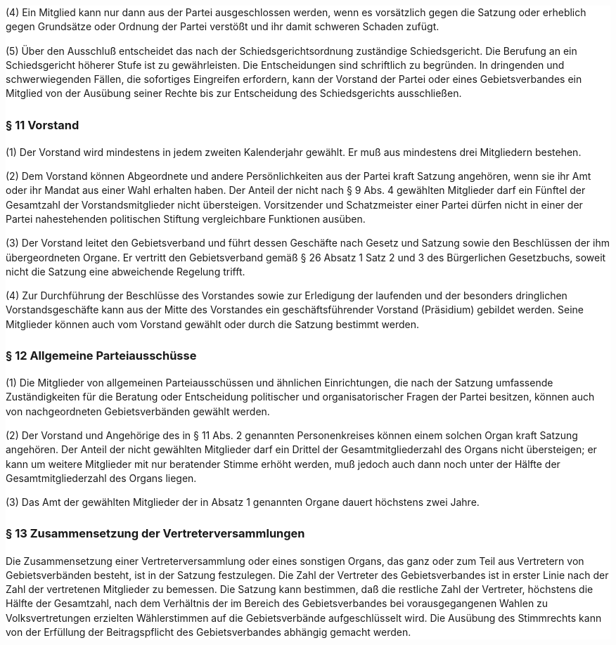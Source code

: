 (4) Ein Mitglied kann nur dann aus der Partei ausgeschlossen werden, wenn es vorsätzlich gegen die Satzung oder erheblich gegen Grundsätze oder Ordnung der Partei verstößt und ihr damit schweren Schaden zufügt.

(5) Über den Ausschluß entscheidet das nach der Schiedsgerichtsordnung zuständige Schiedsgericht. Die Berufung an ein Schiedsgericht höherer Stufe ist zu gewährleisten. Die Entscheidungen sind schriftlich zu begründen. In dringenden und schwerwiegenden Fällen, die sofortiges Eingreifen erfordern, kann der Vorstand der Partei oder eines Gebietsverbandes ein Mitglied von der Ausübung seiner Rechte bis zur Entscheidung des Schiedsgerichts ausschließen.


### § 11 Vorstand

(1) Der Vorstand wird mindestens in jedem zweiten Kalenderjahr gewählt. Er muß aus mindestens drei Mitgliedern bestehen.

(2) Dem Vorstand können Abgeordnete und andere Persönlichkeiten aus der Partei kraft Satzung angehören, wenn sie ihr Amt oder ihr Mandat aus einer Wahl erhalten haben. Der Anteil der nicht nach § 9 Abs. 4 gewählten Mitglieder darf ein Fünftel der Gesamtzahl der Vorstandsmitglieder nicht übersteigen. Vorsitzender und Schatzmeister einer Partei dürfen nicht in einer der Partei nahestehenden politischen Stiftung vergleichbare Funktionen ausüben.

(3) Der Vorstand leitet den Gebietsverband und führt dessen Geschäfte nach Gesetz und Satzung sowie den Beschlüssen der ihm übergeordneten Organe. Er vertritt den Gebietsverband gemäß § 26 Absatz 1 Satz 2 und 3 des Bürgerlichen Gesetzbuchs, soweit nicht die Satzung eine abweichende Regelung trifft.

(4) Zur Durchführung der Beschlüsse des Vorstandes sowie zur Erledigung der laufenden und der besonders dringlichen Vorstandsgeschäfte kann aus der Mitte des Vorstandes ein geschäftsführender Vorstand (Präsidium) gebildet werden. Seine Mitglieder können auch vom Vorstand gewählt oder durch die Satzung bestimmt werden.


### § 12 Allgemeine Parteiausschüsse

(1) Die Mitglieder von allgemeinen Parteiausschüssen und ähnlichen Einrichtungen, die nach der Satzung umfassende Zuständigkeiten für die Beratung oder Entscheidung politischer und organisatorischer Fragen der Partei besitzen, können auch von nachgeordneten Gebietsverbänden gewählt werden.

(2) Der Vorstand und Angehörige des in § 11 Abs. 2 genannten Personenkreises können einem solchen Organ kraft Satzung angehören. Der Anteil der nicht gewählten Mitglieder darf ein Drittel der Gesamtmitgliederzahl des Organs nicht übersteigen; er kann um weitere Mitglieder mit nur beratender Stimme erhöht werden, muß jedoch auch dann noch unter der Hälfte der Gesamtmitgliederzahl des Organs liegen.

(3) Das Amt der gewählten Mitglieder der in Absatz 1 genannten Organe dauert höchstens zwei Jahre.


### § 13 Zusammensetzung der Vertreterversammlungen

Die Zusammensetzung einer Vertreterversammlung oder eines sonstigen Organs, das ganz oder zum Teil aus Vertretern von Gebietsverbänden besteht, ist in der Satzung festzulegen. Die Zahl der Vertreter des Gebietsverbandes ist in erster Linie nach der Zahl der vertretenen Mitglieder zu bemessen. Die Satzung kann bestimmen, daß die restliche Zahl der Vertreter, höchstens die Hälfte der Gesamtzahl, nach dem Verhältnis der im Bereich des Gebietsverbandes bei vorausgegangenen Wahlen zu Volksvertretungen erzielten Wählerstimmen auf die Gebietsverbände aufgeschlüsselt wird. Die Ausübung des Stimmrechts kann von der Erfüllung der Beitragspflicht des Gebietsverbandes abhängig gemacht werden.
